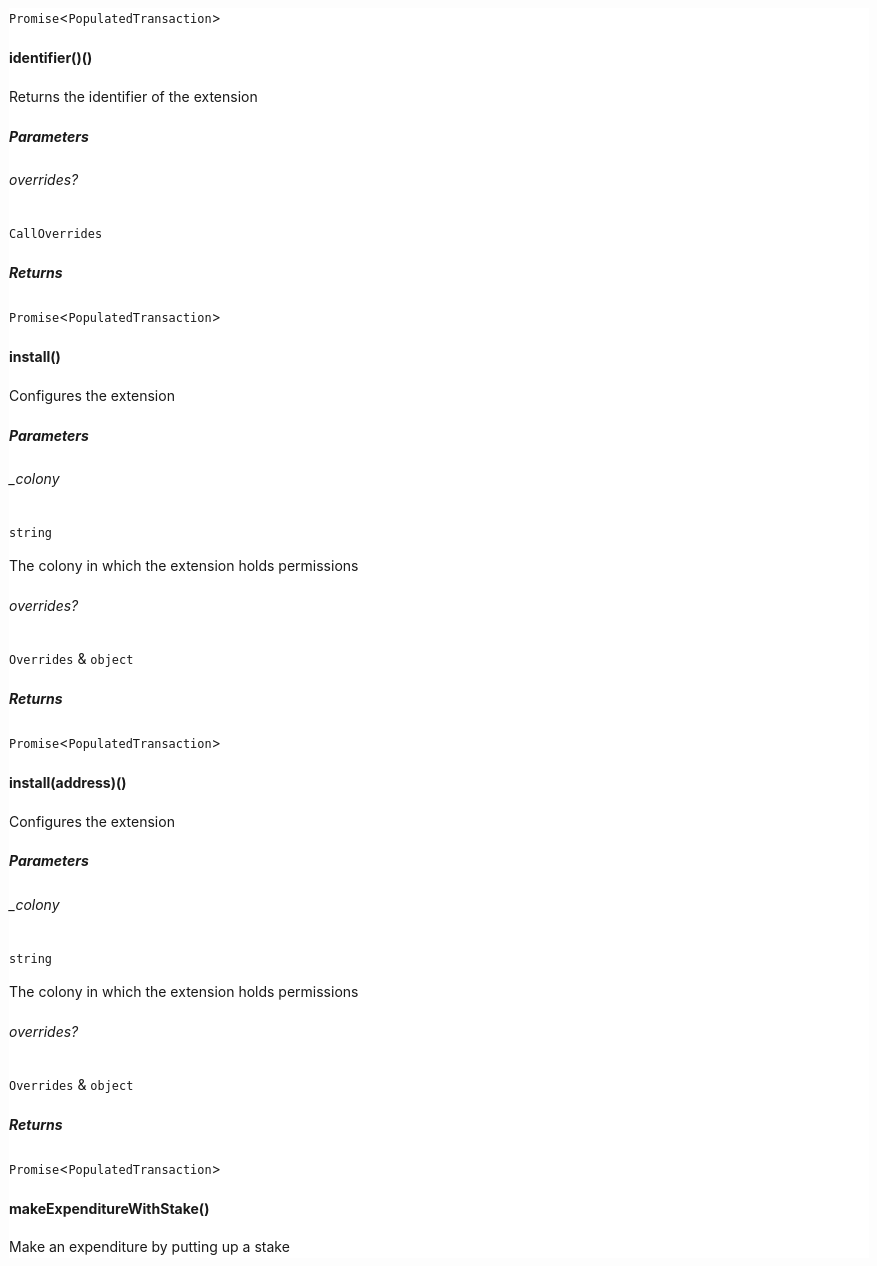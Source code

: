 `Promise`\<`PopulatedTransaction`\>

#### identifier()()

Returns the identifier of the extension

##### Parameters

###### overrides?

`CallOverrides`

##### Returns

`Promise`\<`PopulatedTransaction`\>

#### install()

Configures the extension

##### Parameters

###### \_colony

`string`

The colony in which the extension holds permissions

###### overrides?

`Overrides` & `object`

##### Returns

`Promise`\<`PopulatedTransaction`\>

#### install(address)()

Configures the extension

##### Parameters

###### \_colony

`string`

The colony in which the extension holds permissions

###### overrides?

`Overrides` & `object`

##### Returns

`Promise`\<`PopulatedTransaction`\>

#### makeExpenditureWithStake()

Make an expenditure by putting up a stake
